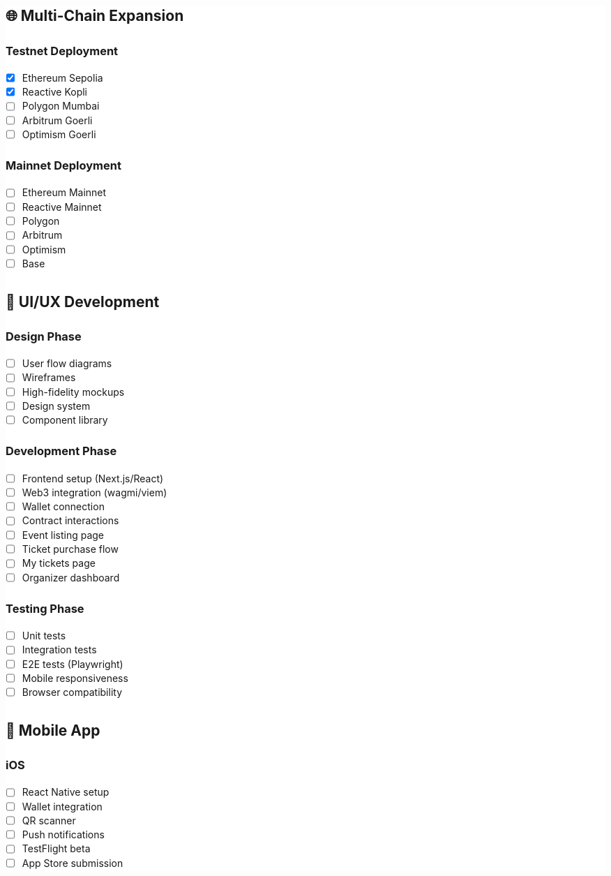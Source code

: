## 🌐 Multi-Chain Expansion

### Testnet Deployment
- [x] Ethereum Sepolia
- [x] Reactive Kopli
- [ ] Polygon Mumbai
- [ ] Arbitrum Goerli
- [ ] Optimism Goerli

### Mainnet Deployment
- [ ] Ethereum Mainnet
- [ ] Reactive Mainnet
- [ ] Polygon
- [ ] Arbitrum
- [ ] Optimism
- [ ] Base

## 🎨 UI/UX Development

### Design Phase
- [ ] User flow diagrams
- [ ] Wireframes
- [ ] High-fidelity mockups
- [ ] Design system
- [ ] Component library

### Development Phase
- [ ] Frontend setup (Next.js/React)
- [ ] Web3 integration (wagmi/viem)
- [ ] Wallet connection
- [ ] Contract interactions
- [ ] Event listing page
- [ ] Ticket purchase flow
- [ ] My tickets page
- [ ] Organizer dashboard

### Testing Phase
- [ ] Unit tests
- [ ] Integration tests
- [ ] E2E tests (Playwright)
- [ ] Mobile responsiveness
- [ ] Browser compatibility

## 📱 Mobile App

### iOS
- [ ] React Native setup
- [ ] Wallet integration
- [ ] QR scanner
- [ ] Push notifications
- [ ] TestFlight beta
- [ ] App Store submission
